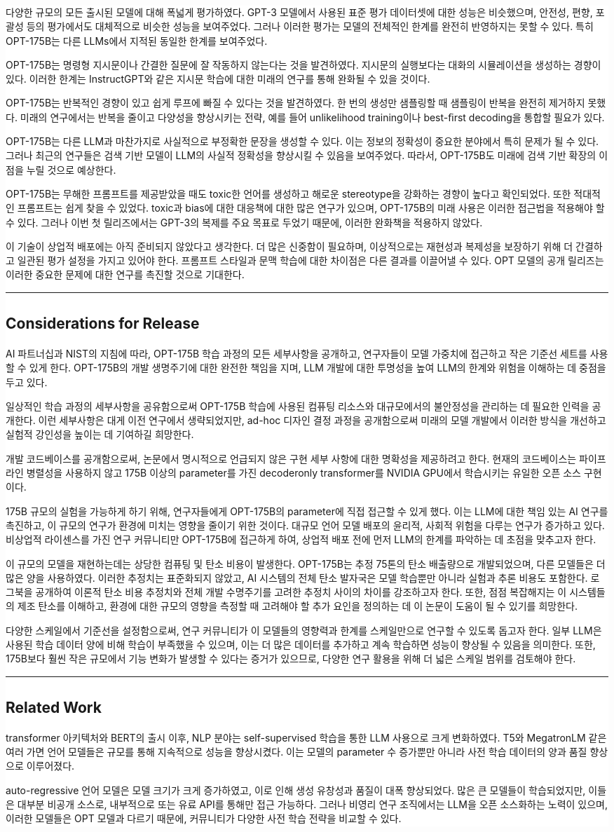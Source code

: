 다양한 규모의 모든 출시된 모델에 대해 폭넓게 평가하였다. GPT-3 모델에서 사용된 표준 평가 데이터셋에 대한 성능은 비슷했으며, 안전성, 편향, 포괄성 등의 평가에서도 대체적으로 비슷한 성능을 보여주었다. 그러나 이러한 평가는 모델의 전체적인 한계를 완전히 반영하지는 못할 수 있다. 특히 OPT-175B는 다른 LLMs에서 지적된 동일한 한계를 보여주었다.

OPT-175B는 명령형 지시문이나 간결한 질문에 잘 작동하지 않는다는 것을 발견하였다. 지시문의 실행보다는 대화의 시뮬레이션을 생성하는 경향이 있다. 이러한 한계는 InstructGPT와 같은 지시문 학습에 대한 미래의 연구를 통해 완화될 수 있을 것이다.

OPT-175B는 반복적인 경향이 있고 쉽게 루프에 빠질 수 있다는 것을 발견하였다. 한 번의 생성만 샘플링할 때 샘플링이 반복을 완전히 제거하지 못했다. 미래의 연구에서는 반복을 줄이고 다양성을 향상시키는 전략, 예를 들어 unlikelihood training이나 best-ﬁrst decoding을 통합할 필요가 있다.

OPT-175B는 다른 LLM과 마찬가지로 사실적으로 부정확한 문장을 생성할 수 있다. 이는 정보의 정확성이 중요한 분야에서 특히 문제가 될 수 있다. 그러나 최근의 연구들은 검색 기반 모델이 LLM의 사실적 정확성을 향상시킬 수 있음을 보여주었다. 따라서, OPT-175B도 미래에 검색 기반 확장의 이점을 누릴 것으로 예상한다.

OPT-175B는 무해한 프롬프트를 제공받았을 때도 toxic한 언어를 생성하고 해로운 stereotype을 강화하는 경향이 높다고 확인되었다. 또한 적대적인 프롬프트는 쉽게 찾을 수 있었다. toxic과 bias에 대한 대응책에 대한 많은 연구가 있으며, OPT-175B의 미래 사용은 이러한 접근법을 적용해야 할 수 있다. 그러나 이번 첫 릴리즈에서는 GPT-3의 복제를 주요 목표로 두었기 때문에, 이러한 완화책을 적용하지 않았다.

이 기술이 상업적 배포에는 아직 준비되지 않았다고 생각한다. 더 많은 신중함이 필요하며, 이상적으로는 재현성과 복제성을 보장하기 위해 더 간결하고 일관된 평가 설정을 가지고 있어야 한다. 프롬프트 스타일과 문맥 학습에 대한 차이점은 다른 결과를 이끌어낼 수 있다. OPT 모델의 공개 릴리즈는 이러한 중요한 문제에 대한 연구를 촉진할 것으로 기대한다.

---

## Considerations for Release

AI 파트너십과 NIST의 지침에 따라, OPT-175B 학습 과정의 모든 세부사항을 공개하고, 연구자들이 모델 가중치에 접근하고 작은 기준선 세트를 사용할 수 있게 한다. OPT-175B의 개발 생명주기에 대한 완전한 책임을 지며, LLM 개발에 대한 투명성을 높여 LLM의 한계와 위험을 이해하는 데 중점을 두고 있다.

일상적인 학습 과정의 세부사항을 공유함으로써 OPT-175B 학습에 사용된 컴퓨팅 리소스와 대규모에서의 불안정성을 관리하는 데 필요한 인력을 공개한다. 이런 세부사항은 대게 이전 연구에서 생략되었지만, ad-hoc 디자인 결정 과정을 공개함으로써 미래의 모델 개발에서 이러한 방식을 개선하고 실험적 강인성을 높이는 데 기여하길 희망한다.

개발 코드베이스를 공개함으로써, 논문에서 명시적으로 언급되지 않은 구현 세부 사항에 대한 명확성을 제공하려고 한다. 현재의 코드베이스는 파이프라인 병렬성을 사용하지 않고 175B 이상의 parameter를 가진 decoderonly transformer를 NVIDIA GPU에서 학습시키는 유일한 오픈 소스 구현이다.

175B 규모의 실험을 가능하게 하기 위해, 연구자들에게 OPT-175B의 parameter에 직접 접근할 수 있게 했다. 이는 LLM에 대한 책임 있는 AI 연구를 촉진하고, 이 규모의 연구가 환경에 미치는 영향을 줄이기 위한 것이다. 대규모 언어 모델 배포의 윤리적, 사회적 위험을 다루는 연구가 증가하고 있다. 비상업적 라이센스를 가진 연구 커뮤니티만 OPT-175B에 접근하게 하여, 상업적 배포 전에 먼저 LLM의 한계를 파악하는 데 초점을 맞추고자 한다.

이 규모의 모델을 재현하는데는 상당한 컴퓨팅 및 탄소 비용이 발생한다. OPT-175B는 추정 75톤의 탄소 배출량으로 개발되었으며, 다른 모델들은 더 많은 양을 사용하였다. 이러한 추정치는 표준화되지 않았고, AI 시스템의 전체 탄소 발자국은 모델 학습뿐만 아니라 실험과 추론 비용도 포함한다. 로그북을 공개하여 이론적 탄소 비용 추정치와 전체 개발 수명주기를 고려한 추정치 사이의 차이를 강조하고자 한다. 또한, 점점 복잡해지는 이 시스템들의 제조 탄소를 이해하고, 환경에 대한 규모의 영향을 측정할 때 고려해야 할 추가 요인을 정의하는 데 이 논문이 도움이 될 수 있기를 희망한다.

다양한 스케일에서 기준선을 설정함으로써, 연구 커뮤니티가 이 모델들의 영향력과 한계를 스케일만으로 연구할 수 있도록 돕고자 한다. 일부 LLM은 사용된 학습 데이터 양에 비해 학습이 부족했을 수 있으며, 이는 더 많은 데이터를 추가하고 계속 학습하면 성능이 향상될 수 있음을 의미한다. 또한, 175B보다 훨씬 작은 규모에서 기능 변화가 발생할 수 있다는 증거가 있으므로, 다양한 연구 활용을 위해 더 넓은 스케일 범위를 검토해야 한다.

---

## Related Work

transformer 아키텍처와 BERT의 출시 이후, NLP 분야는 self-supervised 학습을 통한 LLM 사용으로 크게 변화하였다. T5와 MegatronLM 같은 여러 가면 언어 모델들은 규모를 통해 지속적으로 성능을 향상시켰다. 이는 모델의 parameter 수 증가뿐만 아니라 사전 학습 데이터의 양과 품질 향상으로 이루어졌다.

auto-regressive 언어 모델은 모델 크기가 크게 증가하였고, 이로 인해 생성 유창성과 품질이 대폭 향상되었다. 많은 큰 모델들이 학습되었지만, 이들은 대부분 비공개 소스로, 내부적으로 또는 유료 API를 통해만 접근 가능하다. 그러나 비영리 연구 조직에서는 LLM을 오픈 소스화하는 노력이 있으며, 이러한 모델들은 OPT 모델과 다르기 때문에, 커뮤니티가 다양한 사전 학습 전략을 비교할 수 있다.
